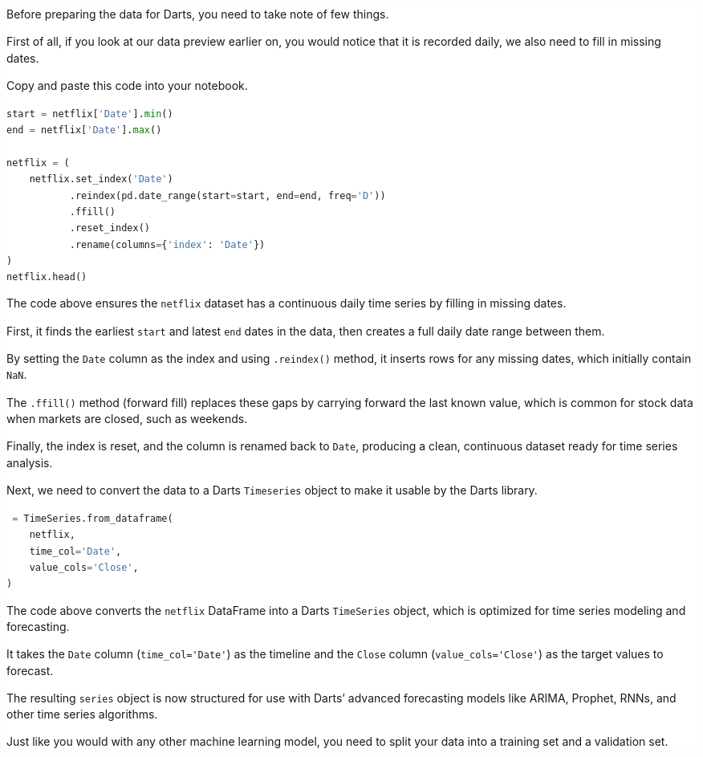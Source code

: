 Before preparing the data for Darts, you need to take note of few things.

First of all, if you look at our data preview earlier on, you would notice that it is recorded daily, we also need to fill in missing dates.

Copy and paste this code into your notebook.

```py
start = netflix['Date'].min()
end = netflix['Date'].max()

netflix = (
    netflix.set_index('Date')
           .reindex(pd.date_range(start=start, end=end, freq='D'))
           .ffill()
           .reset_index()
           .rename(columns={'index': 'Date'})
)
netflix.head()
```

The code above ensures the `netflix` dataset has a continuous daily time series by filling in missing dates.

First, it finds the earliest `start` and latest `end` dates in the data, then creates a full daily date range between them.

By setting the `Date` column as the index and using `.reindex()` method, it inserts rows for any missing dates, which initially contain `NaN`.

The `.ffill()` method (forward fill) replaces these gaps by carrying forward the last known value, which is common for stock data when markets are closed, such as weekends.

Finally, the index is reset, and the column is renamed back to `Date`, producing a clean, continuous dataset ready for time series analysis.

Next, we need to convert the data to a Darts `Timeseries` object to make it usable by the Darts library.

```py
 = TimeSeries.from_dataframe(
    netflix,
    time_col='Date',
    value_cols='Close',
)
```

The code above converts the `netflix` DataFrame into a Darts `TimeSeries` object, which is optimized for time series modeling and forecasting.

It takes the `Date` column (`time_col='Date'`) as the timeline and the `Close` column (`value_cols='Close'`) as the target values to forecast.

The resulting `series` object is now structured for use with Darts’ advanced forecasting models like ARIMA, Prophet, RNNs, and other time series algorithms.

Just like you would with any other machine learning model, you need to split your data into a training set and a validation set.
